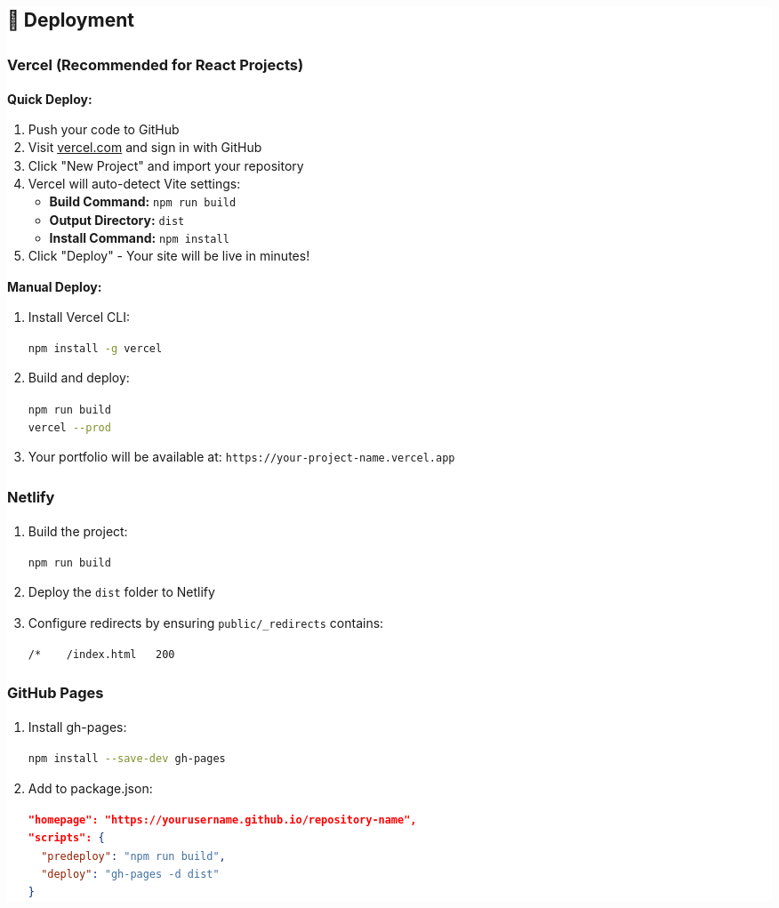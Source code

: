 ## 🚀 Deployment

### Vercel (Recommended for React Projects)

**Quick Deploy:**

1. Push your code to GitHub
2. Visit [vercel.com](https://vercel.com) and sign in with GitHub
3. Click "New Project" and import your repository
4. Vercel will auto-detect Vite settings:
   - **Build Command:** `npm run build`
   - **Output Directory:** `dist`
   - **Install Command:** `npm install`
5. Click "Deploy" - Your site will be live in minutes!

**Manual Deploy:**

1. Install Vercel CLI:

   ```bash
   npm install -g vercel
   ```

2. Build and deploy:

   ```bash
   npm run build
   vercel --prod
   ```

3. Your portfolio will be available at: `https://your-project-name.vercel.app`

### Netlify

1. Build the project:

   ```bash
   npm run build
   ```

2. Deploy the `dist` folder to Netlify

3. Configure redirects by ensuring `public/_redirects` contains:
   ```
   /*    /index.html   200
   ```

### GitHub Pages

1. Install gh-pages:

   ```bash
   npm install --save-dev gh-pages
   ```

2. Add to package.json:

   ```json
   "homepage": "https://yourusername.github.io/repository-name",
   "scripts": {
     "predeploy": "npm run build",
     "deploy": "gh-pages -d dist"
   }
   ```
